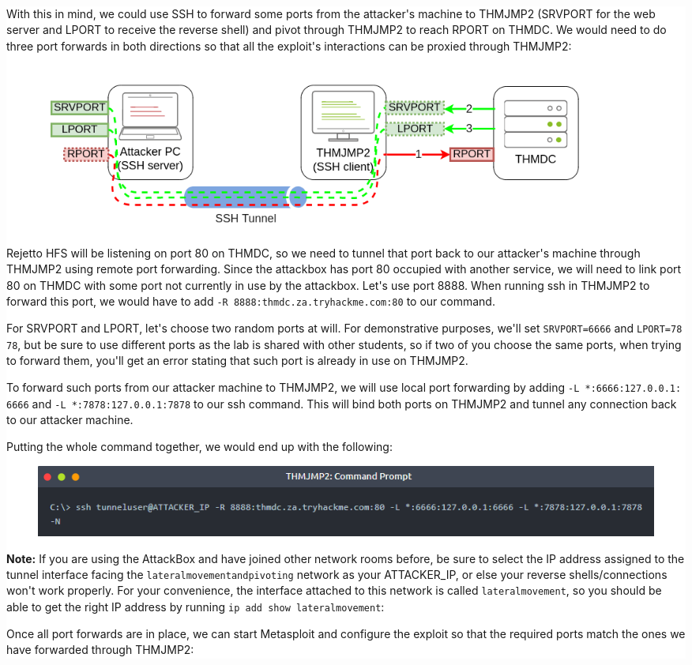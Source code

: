 With this in mind, we could use SSH to forward some ports from the attacker's machine to THMJMP2 (SRVPORT for the web server and LPORT to receive the reverse shell) and pivot through THMJMP2 to reach RPORT on THMDC. We would need to do three port forwards in both directions so that all the exploit's interactions can be proxied through THMJMP2:

<figure><img src="../../.gitbook/assets/image (8) (1) (5).png" alt=""><figcaption></figcaption></figure>

Rejetto HFS will be listening on port 80 on THMDC, so we need to tunnel that port back to our attacker's machine through THMJMP2 using remote port forwarding. Since the attackbox has port 80 occupied with another service, we will need to link port 80 on THMDC with some port not currently in use by the attackbox. Let's use port 8888. When running ssh in THMJMP2 to forward this port, we would have to add `-R 8888:thmdc.za.tryhackme.com:80` to our command.

For SRVPORT and LPORT, let's choose two random ports at will. For demonstrative purposes, we'll set `SRVPORT=6666` and `LPORT=7878`, but be sure to use different ports as the lab is shared with other students, so if two of you choose the same ports, when trying to forward them, you'll get an error stating that such port is already in use on THMJMP2.

To forward such ports from our attacker machine to THMJMP2, we will use local port forwarding by adding `-L *:6666:127.0.0.1:6666` and `-L *:7878:127.0.0.1:7878` to our ssh command. This will bind both ports on THMJMP2 and tunnel any connection back to our attacker machine.

Putting the whole command together, we would end up with the following:

<figure><img src="../../.gitbook/assets/image (99) (1).png" alt=""><figcaption></figcaption></figure>

**Note:** If you are using the AttackBox and have joined other network rooms before, be sure to select the IP address assigned to the tunnel interface facing the `lateralmovementandpivoting` network as your ATTACKER\_IP, or else your reverse shells/connections won't work properly. For your convenience, the interface attached to this network is called `lateralmovement`, so you should be able to get the right IP address by running `ip add show lateralmovement`:

Once all port forwards are in place, we can start Metasploit and configure the exploit so that the required ports match the ones we have forwarded through THMJMP2:

